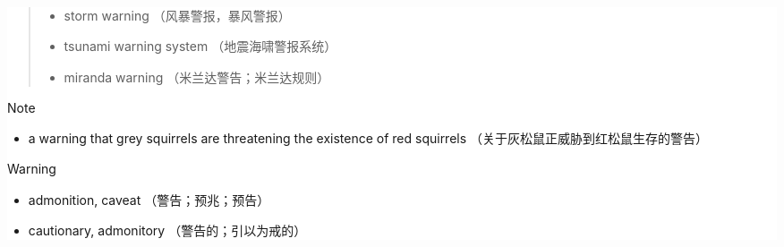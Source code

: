 >
> - storm warning （风暴警报，暴风警报）
>
> - tsunami warning system （地震海啸警报系统）
>
> - miranda warning （米兰达警告；米兰达规则）
>

> [!NOTE]
>
> - a warning that grey squirrels are threatening the existence of red squirrels （关于灰松鼠正威胁到红松鼠生存的警告）
>

> [!WARNING]
>
> - admonition, caveat （警告；预兆；预告）
>
> - cautionary, admonitory （警告的；引以为戒的）
>

